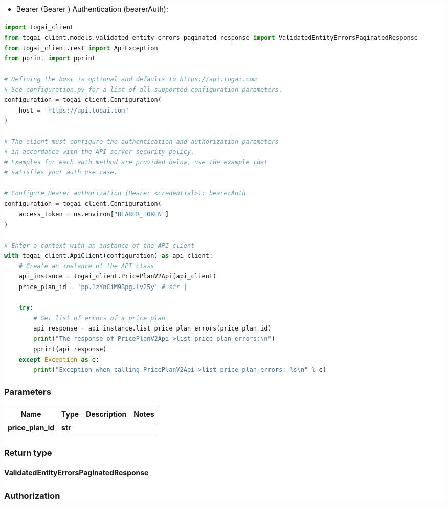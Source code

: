 * Bearer (Bearer <credential>) Authentication (bearerAuth):

```python
import togai_client
from togai_client.models.validated_entity_errors_paginated_response import ValidatedEntityErrorsPaginatedResponse
from togai_client.rest import ApiException
from pprint import pprint

# Defining the host is optional and defaults to https://api.togai.com
# See configuration.py for a list of all supported configuration parameters.
configuration = togai_client.Configuration(
    host = "https://api.togai.com"
)

# The client must configure the authentication and authorization parameters
# in accordance with the API server security policy.
# Examples for each auth method are provided below, use the example that
# satisfies your auth use case.

# Configure Bearer authorization (Bearer <credential>): bearerAuth
configuration = togai_client.Configuration(
    access_token = os.environ["BEARER_TOKEN"]
)

# Enter a context with an instance of the API client
with togai_client.ApiClient(configuration) as api_client:
    # Create an instance of the API class
    api_instance = togai_client.PricePlanV2Api(api_client)
    price_plan_id = 'pp.1zYnCiM9Bpg.lv25y' # str | 

    try:
        # Get list of errors of a price plan
        api_response = api_instance.list_price_plan_errors(price_plan_id)
        print("The response of PricePlanV2Api->list_price_plan_errors:\n")
        pprint(api_response)
    except Exception as e:
        print("Exception when calling PricePlanV2Api->list_price_plan_errors: %s\n" % e)
```



### Parameters


Name | Type | Description  | Notes
------------- | ------------- | ------------- | -------------
 **price_plan_id** | **str**|  | 

### Return type

[**ValidatedEntityErrorsPaginatedResponse**](ValidatedEntityErrorsPaginatedResponse.md)

### Authorization
